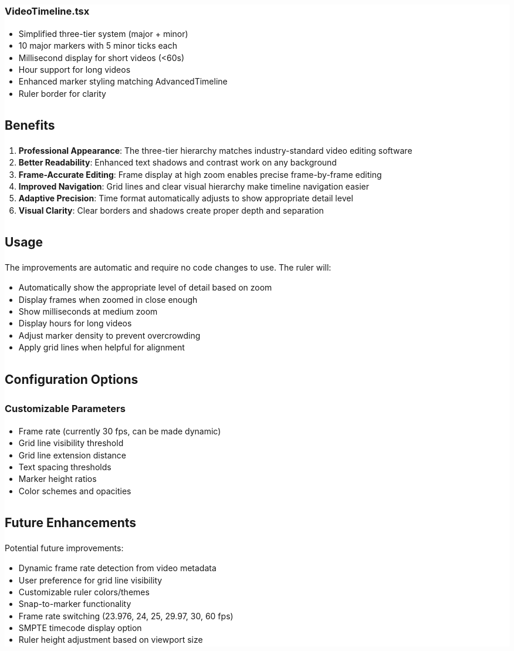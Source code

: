 ### VideoTimeline.tsx
- Simplified three-tier system (major + minor)
- 10 major markers with 5 minor ticks each
- Millisecond display for short videos (<60s)
- Hour support for long videos
- Enhanced marker styling matching AdvancedTimeline
- Ruler border for clarity

## Benefits

1. **Professional Appearance**: The three-tier hierarchy matches industry-standard video editing software
2. **Better Readability**: Enhanced text shadows and contrast work on any background
3. **Frame-Accurate Editing**: Frame display at high zoom enables precise frame-by-frame editing
4. **Improved Navigation**: Grid lines and clear visual hierarchy make timeline navigation easier
5. **Adaptive Precision**: Time format automatically adjusts to show appropriate detail level
6. **Visual Clarity**: Clear borders and shadows create proper depth and separation

## Usage

The improvements are automatic and require no code changes to use. The ruler will:
- Automatically show the appropriate level of detail based on zoom
- Display frames when zoomed in close enough
- Show milliseconds at medium zoom
- Display hours for long videos
- Adjust marker density to prevent overcrowding
- Apply grid lines when helpful for alignment

## Configuration Options

### Customizable Parameters
- Frame rate (currently 30 fps, can be made dynamic)
- Grid line visibility threshold
- Grid line extension distance
- Text spacing thresholds
- Marker height ratios
- Color schemes and opacities

## Future Enhancements

Potential future improvements:
- Dynamic frame rate detection from video metadata
- User preference for grid line visibility
- Customizable ruler colors/themes
- Snap-to-marker functionality
- Frame rate switching (23.976, 24, 25, 29.97, 30, 60 fps)
- SMPTE timecode display option
- Ruler height adjustment based on viewport size

